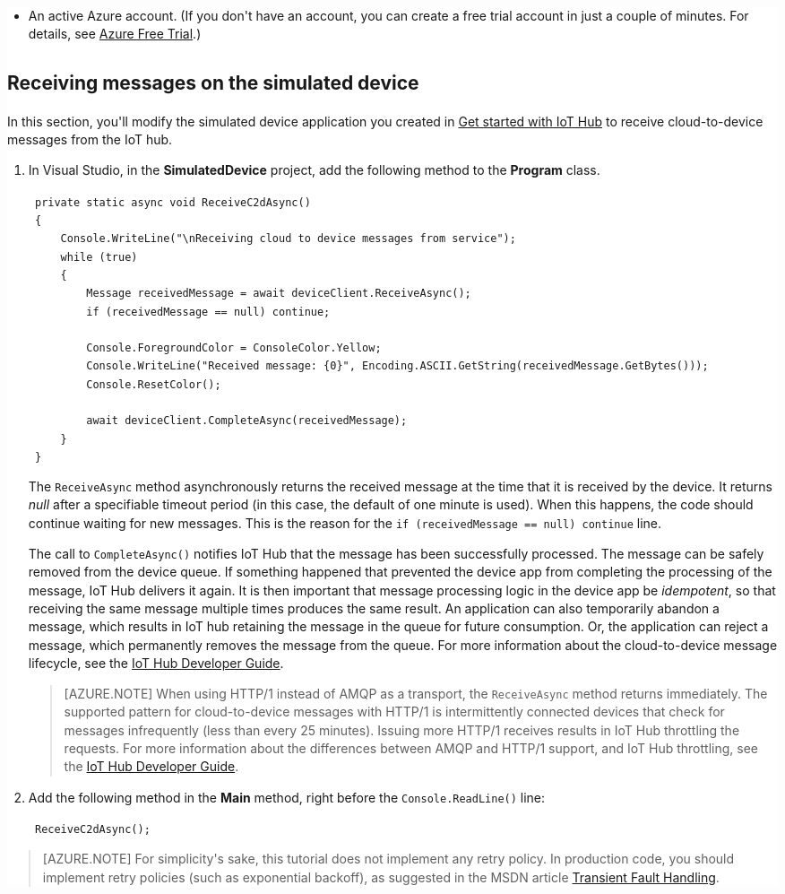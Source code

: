 + An active Azure account. (If you don't have an account, you can create a free trial account in just a couple of minutes. For details, see [Azure Free Trial][lnk-free-trial].)

## Receiving messages on the simulated device

In this section, you'll modify the simulated device application you created in [Get started with IoT Hub] to receive cloud-to-device messages from the IoT hub.

1. In Visual Studio, in the **SimulatedDevice** project, add the following method to the **Program** class.

        private static async void ReceiveC2dAsync()
        {
            Console.WriteLine("\nReceiving cloud to device messages from service");
            while (true)
            {
                Message receivedMessage = await deviceClient.ReceiveAsync();
                if (receivedMessage == null) continue;

                Console.ForegroundColor = ConsoleColor.Yellow;
                Console.WriteLine("Received message: {0}", Encoding.ASCII.GetString(receivedMessage.GetBytes()));
                Console.ResetColor();

                await deviceClient.CompleteAsync(receivedMessage);
            }
        }

    The `ReceiveAsync` method asynchronously returns the received message at the time that it is received by the device. It returns *null* after a specifiable timeout period (in this case, the default of one minute is used). When this happens, the code should continue waiting for new messages. This is the reason for the `if (receivedMessage == null) continue` line.

    The call to `CompleteAsync()` notifies IoT Hub that the message has been successfully processed. The message can be safely removed from the device queue. If something happened that prevented the device app from completing the processing of the message, IoT Hub delivers it again. It is then important that message processing logic in the device app be *idempotent*, so that receiving the same message multiple times produces the same result. An application can also temporarily abandon a message, which results in IoT hub retaining the message in the queue for future consumption. Or, the application can reject a message, which permanently removes the message from the queue. For more information about the cloud-to-device message lifecycle, see the [IoT Hub Developer Guide][IoT Hub Developer Guide - C2D].

    > [AZURE.NOTE] When using HTTP/1 instead of AMQP as a transport, the `ReceiveAsync` method returns immediately. The supported pattern for cloud-to-device messages with HTTP/1 is intermittently connected devices that check for messages infrequently (less than every 25 minutes). Issuing more HTTP/1 receives results in IoT Hub throttling the requests. For more information about the differences between AMQP and HTTP/1 support, and IoT Hub throttling, see the [IoT Hub Developer Guide][IoT Hub Developer Guide - C2D].

2. Add the following method in the **Main** method, right before the `Console.ReadLine()` line:

        ReceiveC2dAsync();

> [AZURE.NOTE] For simplicity's sake, this tutorial does not implement any retry policy. In production code, you should implement retry policies (such as exponential backoff), as suggested in the MSDN article [Transient Fault Handling].


[20]: ./media/iot-hub-csharp-csharp-c2d/create-identity-csharp1.png
[21]: ./media/iot-hub-csharp-csharp-c2d/sendc2d1.png
[22]: ./media/iot-hub-csharp-csharp-c2d/sendc2d2.png
[Azure IoT - Service SDK NuGet package]: https://www.nuget.org/packages/Microsoft.Azure.Devices/
[Transient Fault Handling]: https://msdn.microsoft.com/library/hh680901(v=pandp.50).aspx
[IoT Hub Developer Guide - C2D]: iot-hub-devguide.md#c2d
[Process Device-to-Cloud messages]: iot-hub-csharp-csharp-process-d2c.md
[Uploading files from devices]: iot-hub-csharp-csharp-file-upload.md
[IoT Hub Overview]: iot-hub-what-is-iot-hub.md
[IoT Hub Guidance]: iot-hub-guidance.md
[IoT Hub Developer Guide]: iot-hub-devguide.md
[Supported device platforms and languages]: iot-hub-supported-devices.md
[Get started with IoT Hub]: iot-hub-csharp-csharp-getstarted.md
[Azure IoT Developer Center]: http://www.azure.com/develop/iot
[lnk-free-trial]: http://azure.microsoft.com/pricing/free-trial/